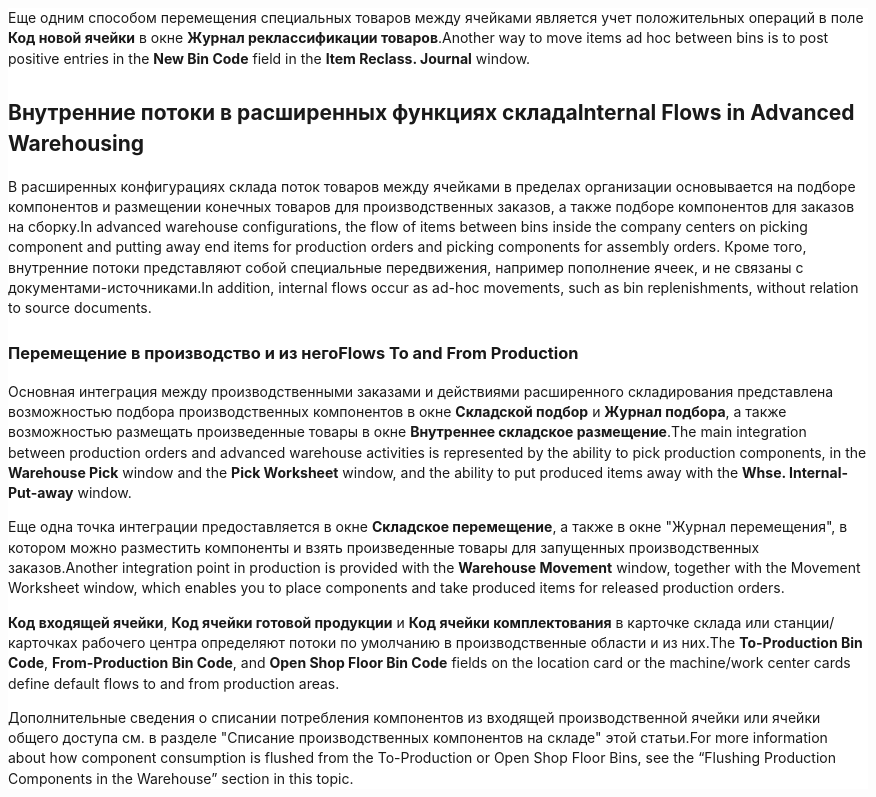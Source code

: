  <span data-ttu-id="9eafd-138">Еще одним способом перемещения специальных товаров между ячейками является учет положительных операций в поле **Код новой ячейки** в окне **Журнал реклассификации товаров**.</span><span class="sxs-lookup"><span data-stu-id="9eafd-138">Another way to move items ad hoc between bins is to post positive entries in the **New Bin Code** field in the **Item Reclass. Journal** window.</span></span>  

## <a name="internal-flows-in-advanced-warehousing"></a><span data-ttu-id="9eafd-139">Внутренние потоки в расширенных функциях склада</span><span class="sxs-lookup"><span data-stu-id="9eafd-139">Internal Flows in Advanced Warehousing</span></span>  
 <span data-ttu-id="9eafd-140">В расширенных конфигурациях склада поток товаров между ячейками в пределах организации основывается на подборе компонентов и размещении конечных товаров для производственных заказов, а также подборе компонентов для заказов на сборку.</span><span class="sxs-lookup"><span data-stu-id="9eafd-140">In advanced warehouse configurations, the flow of items between bins inside the company centers on picking component and putting away end items for production orders and picking components for assembly orders.</span></span> <span data-ttu-id="9eafd-141">Кроме того, внутренние потоки представляют собой специальные передвижения, например пополнение ячеек, и не связаны с документами-источниками.</span><span class="sxs-lookup"><span data-stu-id="9eafd-141">In addition, internal flows occur as ad-hoc movements, such as bin replenishments, without relation to source documents.</span></span>  

### <a name="flows-to-and-from-production"></a><span data-ttu-id="9eafd-142">Перемещение в производство и из него</span><span class="sxs-lookup"><span data-stu-id="9eafd-142">Flows To and From Production</span></span>  
 <span data-ttu-id="9eafd-143">Основная интеграция между производственными заказами и действиями расширенного складирования представлена возможностью подбора производственных компонентов в окне **Складской подбор** и **Журнал подбора**, а также возможностью размещать произведенные товары в окне **Внутреннее складское размещение**.</span><span class="sxs-lookup"><span data-stu-id="9eafd-143">The main integration between production orders and advanced warehouse activities is represented by the ability to pick production components, in the **Warehouse Pick** window and the **Pick Worksheet** window, and the ability to put produced items away with the **Whse. Internal-Put-away** window.</span></span>  

 <span data-ttu-id="9eafd-144">Еще одна точка интеграции предоставляется в окне **Складское перемещение**, а также в окне "Журнал перемещения", в котором можно разместить компоненты и взять произведенные товары для запущенных производственных заказов.</span><span class="sxs-lookup"><span data-stu-id="9eafd-144">Another integration point in production is provided with the **Warehouse Movement** window, together with the Movement Worksheet window, which enables you to place components and take produced items for released production orders.</span></span>  

 <span data-ttu-id="9eafd-145">**Код входящей ячейки**, **Код ячейки готовой продукции** и **Код ячейки комплектования** в карточке склада или станции/карточках рабочего центра определяют потоки по умолчанию в производственные области и из них.</span><span class="sxs-lookup"><span data-stu-id="9eafd-145">The **To-Production Bin Code**, **From-Production Bin Code**, and **Open Shop Floor Bin Code** fields on the location card or the machine/work center cards define default flows to and from production areas.</span></span>  

 <span data-ttu-id="9eafd-146">Дополнительные сведения о списании потребления компонентов из входящей производственной ячейки или ячейки общего доступа см. в разделе "Списание производственных компонентов на складе" этой статьи.</span><span class="sxs-lookup"><span data-stu-id="9eafd-146">For more information about how component consumption is flushed from the To-Production or Open Shop Floor Bins, see the “Flushing Production Components in the Warehouse” section in this topic.</span></span>  
